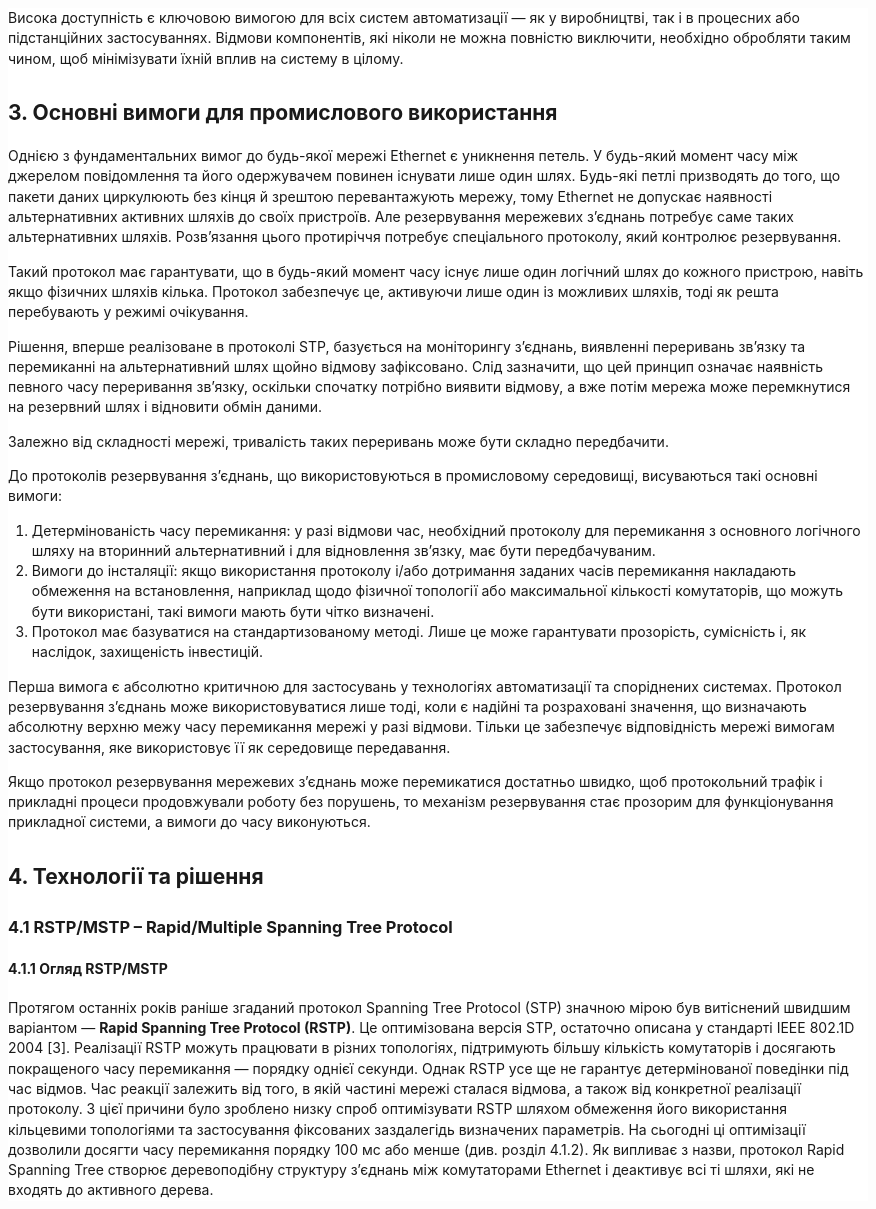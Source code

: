 Висока доступність є ключовою вимогою для всіх систем автоматизації — як у виробництві, так і в процесних або підстанційних застосуваннях. Відмови компонентів, які ніколи не можна повністю виключити, необхідно обробляти таким чином, щоб мінімізувати їхній вплив на систему в цілому.

## 3. Основні вимоги для промислового використання

Однією з фундаментальних вимог до будь-якої мережі Ethernet є уникнення петель. У будь-який момент часу між джерелом повідомлення та його одержувачем повинен існувати лише один шлях. Будь-які петлі призводять до того, що пакети даних циркулюють без кінця й зрештою перевантажують мережу, тому Ethernet не допускає наявності альтернативних активних шляхів до своїх пристроїв. Але резервування мережевих з’єднань потребує саме таких альтернативних шляхів. Розв’язання цього протиріччя потребує спеціального протоколу, який контролює резервування.

Такий протокол має гарантувати, що в будь-який момент часу існує лише один логічний шлях до кожного пристрою, навіть якщо фізичних шляхів кілька. Протокол забезпечує це, активуючи лише один із можливих шляхів, тоді як решта перебувають у режимі очікування.

Рішення, вперше реалізоване в протоколі STP, базується на моніторингу з’єднань, виявленні переривань зв’язку та перемиканні на альтернативний шлях щойно відмову зафіксовано. Слід зазначити, що цей принцип означає наявність певного часу переривання зв’язку, оскільки спочатку потрібно виявити відмову, а вже потім мережа може перемкнутися на резервний шлях і відновити обмін даними.

Залежно від складності мережі, тривалість таких переривань може бути складно передбачити.

До протоколів резервування з’єднань, що використовуються в промисловому середовищі, висуваються такі основні вимоги:

1. Детермінованість часу перемикання: у разі відмови час, необхідний протоколу для перемикання з основного логічного шляху на вторинний альтернативний і для відновлення зв’язку, має бути передбачуваним.
2. Вимоги до інсталяції: якщо використання протоколу і/або дотримання заданих часів перемикання накладають обмеження на встановлення, наприклад щодо фізичної топології або максимальної кількості комутаторів, що можуть бути використані, такі вимоги мають бути чітко визначені.
3. Протокол має базуватися на стандартизованому методі. Лише це може гарантувати прозорість, сумісність і, як наслідок, захищеність інвестицій.

Перша вимога є абсолютно критичною для застосувань у технологіях автоматизації та споріднених системах. Протокол резервування з’єднань може використовуватися лише тоді, коли є надійні та розраховані значення, що визначають абсолютну верхню межу часу перемикання мережі у разі відмови. Тільки це забезпечує відповідність мережі вимогам застосування, яке використовує її як середовище передавання.

Якщо протокол резервування мережевих з’єднань може перемикатися достатньо швидко, щоб протокольний трафік і прикладні процеси продовжували роботу без порушень, то механізм резервування стає прозорим для функціонування прикладної системи, а вимоги до часу виконуються.

## 4. Технології та рішення

### 4.1 RSTP/MSTP – Rapid/Multiple Spanning Tree Protocol

#### 4.1.1 Огляд RSTP/MSTP

Протягом останніх років раніше згаданий протокол Spanning Tree Protocol (STP) значною мірою був витіснений швидшим варіантом — **Rapid Spanning Tree Protocol (RSTP)**. Це оптимізована версія STP, остаточно описана у стандарті IEEE 802.1D 2004 [3]. Реалізації RSTP можуть працювати в різних топологіях, підтримують більшу кількість комутаторів і досягають покращеного часу перемикання — порядку однієї секунди. Однак RSTP усе ще не гарантує детермінованої поведінки під час відмов. Час реакції залежить від того, в якій частині мережі сталася відмова, а також від конкретної реалізації протоколу. З цієї причини було зроблено низку спроб оптимізувати RSTP шляхом обмеження його використання кільцевими топологіями та застосування фіксованих заздалегідь визначених параметрів. На сьогодні ці оптимізації дозволили досягти часу перемикання порядку 100 мс або менше (див. розділ 4.1.2). Як випливає з назви, протокол Rapid Spanning Tree створює деревоподібну структуру з’єднань між комутаторами Ethernet і деактивує всі ті шляхи, які не входять до активного дерева.
